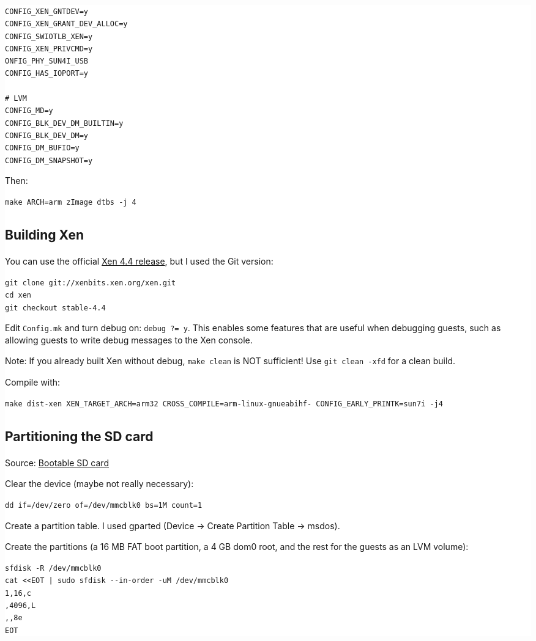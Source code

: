     CONFIG_XEN_GNTDEV=y
    CONFIG_XEN_GRANT_DEV_ALLOC=y
    CONFIG_SWIOTLB_XEN=y
    CONFIG_XEN_PRIVCMD=y
    ONFIG_PHY_SUN4I_USB
    CONFIG_HAS_IOPORT=y

    # LVM
    CONFIG_MD=y
    CONFIG_BLK_DEV_DM_BUILTIN=y
    CONFIG_BLK_DEV_DM=y
    CONFIG_DM_BUFIO=y
    CONFIG_DM_SNAPSHOT=y

Then:

    make ARCH=arm zImage dtbs -j 4

## Building Xen

You can use the official [Xen 4.4 release](http://www.xenproject.org/downloads/xen-archives/xen-44-series/xen-440.html), but I used the Git version:

    git clone git://xenbits.xen.org/xen.git
    cd xen
    git checkout stable-4.4

Edit `Config.mk` and turn debug on: `debug ?= y`.
This enables some features that are useful when debugging guests, such as allowing guests to write debug messages to the Xen console.

Note: If you already built Xen without debug, `make clean` is NOT sufficient! Use `git clean -xfd` for a clean build.

Compile with:

    make dist-xen XEN_TARGET_ARCH=arm32 CROSS_COMPILE=arm-linux-gnueabihf- CONFIG_EARLY_PRINTK=sun7i -j4


## Partitioning the SD card

Source: [Bootable SD card](http://linux-sunxi.org/Bootable_SD_card)

Clear the device (maybe not really necessary):

    dd if=/dev/zero of=/dev/mmcblk0 bs=1M count=1

Create a partition table. I used gparted (Device -> Create Partition Table -> msdos).

Create the partitions (a 16 MB FAT boot partition, a 4 GB dom0 root, and the rest for the guests as an LVM volume):

    sfdisk -R /dev/mmcblk0
    cat <<EOT | sudo sfdisk --in-order -uM /dev/mmcblk0
    1,16,c
    ,4096,L
    ,,8e
    EOT
